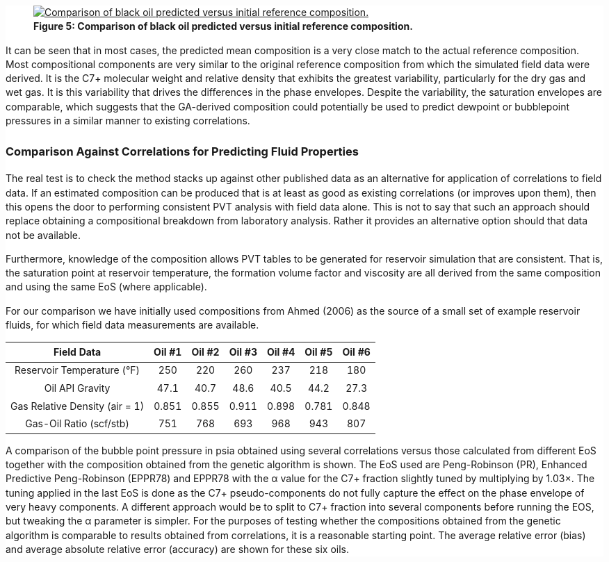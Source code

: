 <figure>
	<a href="{{ site.url }}/images/Analysis/composition-creation/blackoil_comparison.png" data-lightbox="image-5" data-title="Comparison of black oil predicted versus initial reference composition.">
		<img src="{{ site.url }}/images/Analysis/composition-creation/blackoil_comparison.png" alt="Comparison of black oil predicted versus initial reference composition."/>
	</a>
	<figcaption><strong>Figure 5: Comparison of black oil predicted versus initial reference composition.</strong></figcaption>
</figure>

It can be seen that in most cases, the predicted mean composition is a very close match to the actual reference composition. Most compositional components are very similar to the original reference composition from which the simulated field data were derived. It is the C7+ molecular weight and relative density that exhibits the greatest variability, particularly for the dry gas and wet gas. It is this variability that drives the differences in the phase envelopes. Despite the variability, the saturation envelopes are comparable, which suggests that the GA-derived composition could potentially be used to predict dewpoint or bubblepoint pressures in a similar manner to existing correlations.

### Comparison Against Correlations for Predicting Fluid Properties

The real test is to check the method stacks up against other published data as an alternative for application of correlations to field data. If an estimated composition can be produced that is at least as good as existing correlations (or improves upon them), then this opens the door to performing consistent PVT analysis with field data alone. This is not to say that such an approach should replace obtaining a compositional breakdown from laboratory analysis. Rather it provides an alternative option should that data not be available.

Furthermore, knowledge of the composition allows PVT tables to be generated for reservoir simulation that are consistent. That is, the saturation point at reservoir temperature, the formation volume factor and viscosity are all derived from the same composition and using the same EoS (where applicable).

For our comparison we have initially used compositions from Ahmed (2006) as the source of a small set of example reservoir fluids, for which field data measurements are available. 

| Field Data | Oil&nbsp;#1 | Oil&nbsp;#2 | Oil&nbsp;#3 | Oil&nbsp;#4 | Oil&nbsp;#5 | Oil&nbsp;#6 |
|:---:|:---:|:---:|:---:|:---:|:---:|:---:|
| Reservoir Temperature (&deg;F) | 250 | 220 | 260 | 237 | 218 | 180 |
| Oil API Gravity | 47.1 | 40.7 | 48.6 | 40.5 | 44.2 | 27.3 |
| Gas Relative Density (air = 1) | 0.851 | 0.855 | 0.911 | 0.898 | 0.781 | 0.848 |
| Gas-Oil Ratio (scf/stb) | 751 | 768 | 693 | 968 | 943 | 807 |

A comparison of the bubble point pressure in psia obtained using several correlations versus those calculated from different EoS together with the composition obtained from the genetic algorithm is shown. The EoS used are Peng-Robinson (PR), Enhanced Predictive Peng-Robinson (EPPR78) and EPPR78 with the &alpha; value for the C7+ fraction slightly tuned by multiplying by 1.03&times;. The tuning applied in the last EoS is done as the C7+ pseudo-components do not fully capture the effect on the phase envelope of very heavy components. A different approach would be to split to C7+ fraction into several components before running the EOS, but tweaking the &alpha; parameter is simpler. For the purposes of testing whether the compositions obtained from the genetic algorithm is comparable to results obtained from correlations, it is a reasonable starting point. The average relative error (bias) and average absolute relative error (accuracy) are shown for these six oils.
